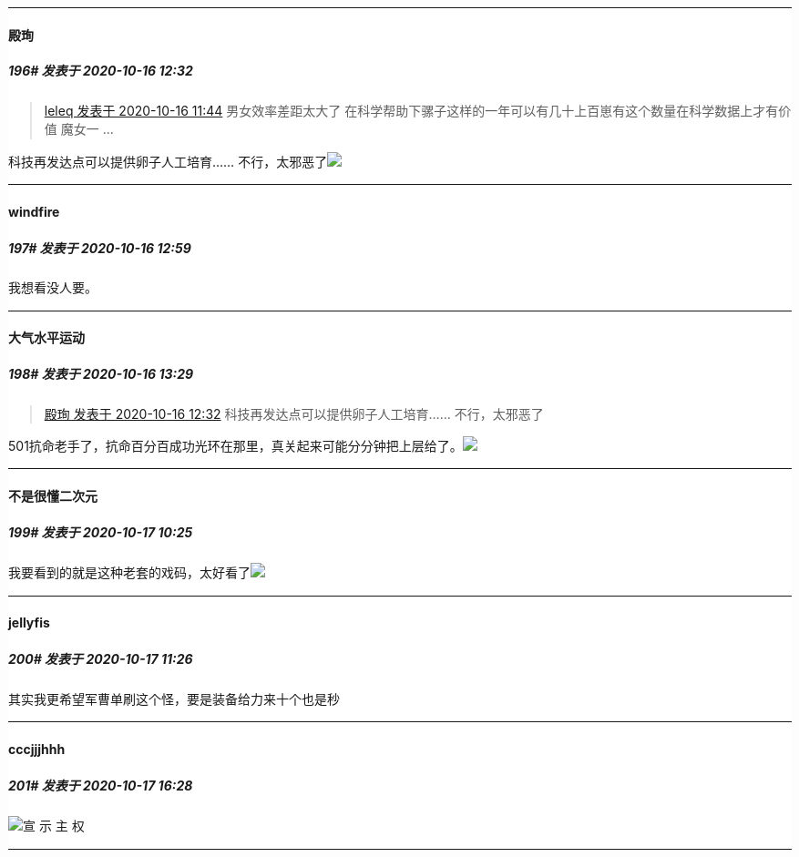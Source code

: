 *****

####  殿珣  
##### 196#       发表于 2020-10-16 12:32

<blockquote><a href="httphttps://bbs.saraba1st.com/2b/forum.php?mod=redirect&amp;goto=findpost&amp;pid=49065082&amp;ptid=1921350" target="_blank">leleq 发表于 2020-10-16 11:44</a>
男女效率差距太大了 在科学帮助下骡子这样的一年可以有几十上百崽有这个数量在科学数据上才有价值 魔女一 ...</blockquote>
科技再发达点可以提供卵子人工培育……
不行，太邪恶了<img src="https://static.saraba1st.com/image/smiley/face2017/068.png" referrerpolicy="no-referrer">

*****

####  windfire  
##### 197#       发表于 2020-10-16 12:59

我想看没人要。

*****

####  大气水平运动  
##### 198#       发表于 2020-10-16 13:29

<blockquote><a href="httphttps://bbs.saraba1st.com/2b/forum.php?mod=redirect&amp;goto=findpost&amp;pid=49065605&amp;ptid=1921350" target="_blank">殿珣 发表于 2020-10-16 12:32</a>
科技再发达点可以提供卵子人工培育……
不行，太邪恶了</blockquote>
501抗命老手了，抗命百分百成功光环在那里，真关起来可能分分钟把上层给了。<img src="https://static.saraba1st.com/image/smiley/face2017/053.png" referrerpolicy="no-referrer">

*****

####  不是很懂二次元  
##### 199#       发表于 2020-10-17 10:25

我要看到的就是这种老套的戏码，太好看了<img src="https://static.saraba1st.com/image/smiley/face2017/138.png" referrerpolicy="no-referrer">

*****

####  jellyfis  
##### 200#       发表于 2020-10-17 11:26

其实我更希望军曹单刷这个怪，要是装备给力来十个也是秒


*****

####  cccjjjhhh  
##### 201#       发表于 2020-10-17 16:28

<img src="https://p.sda1.dev/0/71339e5bdf11f34cc9011cb96a9b3445/0B02CE3645E07198ADB06DFB2C118A8D.jpg" referrerpolicy="no-referrer">宣 示 主 权

*****
